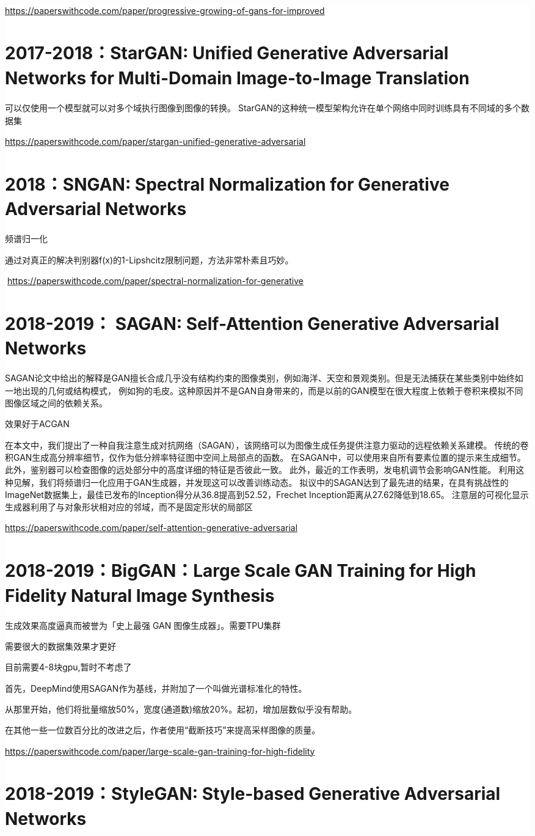 https://paperswithcode.com/paper/progressive-growing-of-gans-for-improved

# 2017-2018：StarGAN: Unified Generative Adversarial Networks for Multi-Domain Image-to-Image Translation

可以仅使用一个模型就可以对多个域执行图像到图像的转换。 StarGAN的这种统一模型架构允许在单个网络中同时训练具有不同域的多个数据集

https://paperswithcode.com/paper/stargan-unified-generative-adversarial

# 2018：SNGAN: Spectral Normalization for Generative Adversarial Networks

频谱归一化

通过对真正的解决判别器f(x)的1-Lipshcitz限制问题，方法非常朴素且巧妙。

​    https://paperswithcode.com/paper/spectral-normalization-for-generative

# 2018-2019： SAGAN: Self-Attention Generative Adversarial Networks

SAGAN论文中给出的解释是GAN擅长合成几乎没有结构约束的图像类别，例如海洋、天空和景观类别。但是无法捕获在某些类别中始终如一地出现的几何或结构模式， 例如狗的毛皮。这种原因并不是GAN自身带来的，而是以前的GAN模型在很大程度上依赖于卷积来模拟不同图像区域之间的依赖关系。

效果好于ACGAN

在本文中，我们提出了一种自我注意生成对抗网络（SAGAN），该网络可以为图像生成任务提供注意力驱动的远程依赖关系建模。 传统的卷积GAN生成高分辨率细节，仅作为低分辨率特征图中空间上局部点的函数。 在SAGAN中，可以使用来自所有要素位置的提示来生成细节。 此外，鉴别器可以检查图像的远处部分中的高度详细的特征是否彼此一致。 此外，最近的工作表明，发电机调节会影响GAN性能。 利用这种见解，我们将频谱归一化应用于GAN生成器，并发现这可以改善训练动态。 拟议中的SAGAN达到了最先进的结果，在具有挑战性的ImageNet数据集上，最佳已发布的Inception得分从36.8提高到52.52，Frechet Inception距离从27.62降低到18.65。 注意层的可视化显示生成器利用了与对象形状相对应的邻域，而不是固定形状的局部区

https://paperswithcode.com/paper/self-attention-generative-adversarial

# 2018-2019：BigGAN：Large Scale GAN Training for High Fidelity Natural Image Synthesis

生成效果高度逼真而被誉为「史上最强 GAN 图像生成器」。需要TPU集群

需要很大的数据集效果才更好

目前需要4-8块gpu,暂时不考虑了

首先，DeepMind使用SAGAN作为基线，并附加了一个叫做光谱标准化的特性。

从那里开始，他们将批量缩放50%，宽度(通道数)缩放20%。起初，增加层数似乎没有帮助。

在其他一些一位数百分比的改进之后，作者使用“截断技巧”来提高采样图像的质量。

https://paperswithcode.com/paper/large-scale-gan-training-for-high-fidelity

# 2018-2019：StyleGAN: Style-based Generative Adversarial Networks
